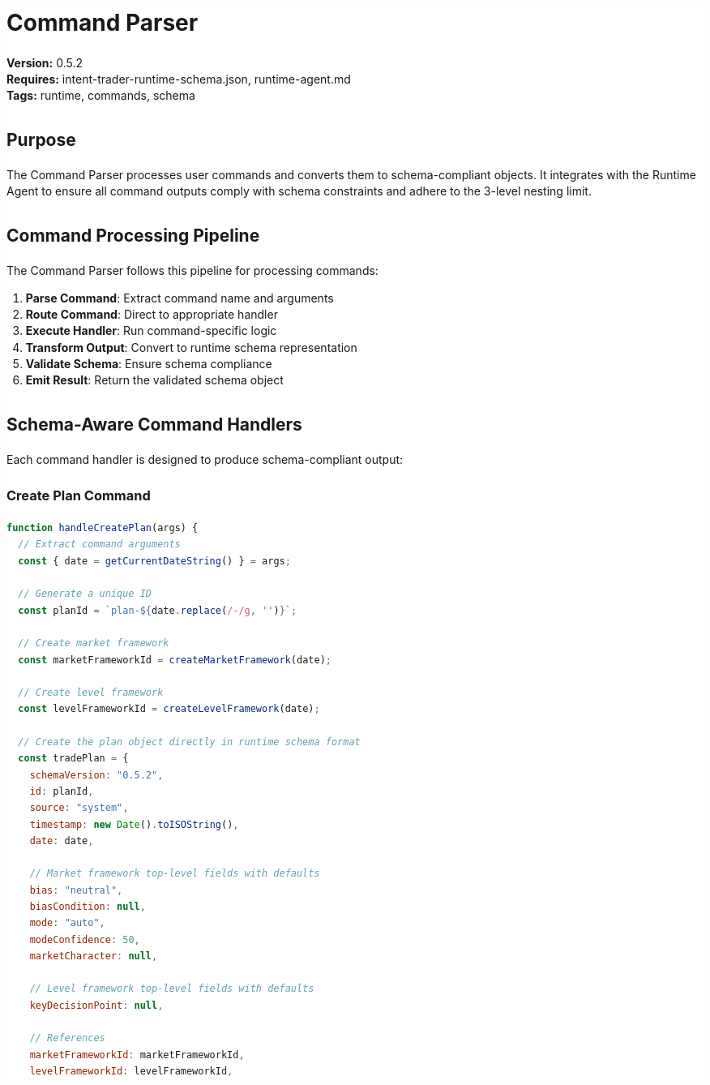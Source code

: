 # Command Parser

**Version:** 0.5.2  
**Requires:** intent-trader-runtime-schema.json, runtime-agent.md  
**Tags:** runtime, commands, schema

## Purpose
The Command Parser processes user commands and converts them to schema-compliant objects. It integrates with the Runtime Agent to ensure all command outputs comply with schema constraints and adhere to the 3-level nesting limit.

## Command Processing Pipeline

The Command Parser follows this pipeline for processing commands:

1. **Parse Command**: Extract command name and arguments
2. **Route Command**: Direct to appropriate handler
3. **Execute Handler**: Run command-specific logic
4. **Transform Output**: Convert to runtime schema representation
5. **Validate Schema**: Ensure schema compliance
6. **Emit Result**: Return the validated schema object

## Schema-Aware Command Handlers

Each command handler is designed to produce schema-compliant output:

### Create Plan Command
```javascript
function handleCreatePlan(args) {
  // Extract command arguments
  const { date = getCurrentDateString() } = args;
  
  // Generate a unique ID
  const planId = `plan-${date.replace(/-/g, '')}`;
  
  // Create market framework
  const marketFrameworkId = createMarketFramework(date);
  
  // Create level framework
  const levelFrameworkId = createLevelFramework(date);
  
  // Create the plan object directly in runtime schema format
  const tradePlan = {
    schemaVersion: "0.5.2",
    id: planId,
    source: "system",
    timestamp: new Date().toISOString(),
    date: date,
    
    // Market framework top-level fields with defaults
    bias: "neutral",
    biasCondition: null,
    mode: "auto",
    modeConfidence: 50,
    marketCharacter: null,
    
    // Level framework top-level fields with defaults
    keyDecisionPoint: null,
    
    // References
    marketFrameworkId: marketFrameworkId,
    levelFrameworkId: levelFrameworkId,
```